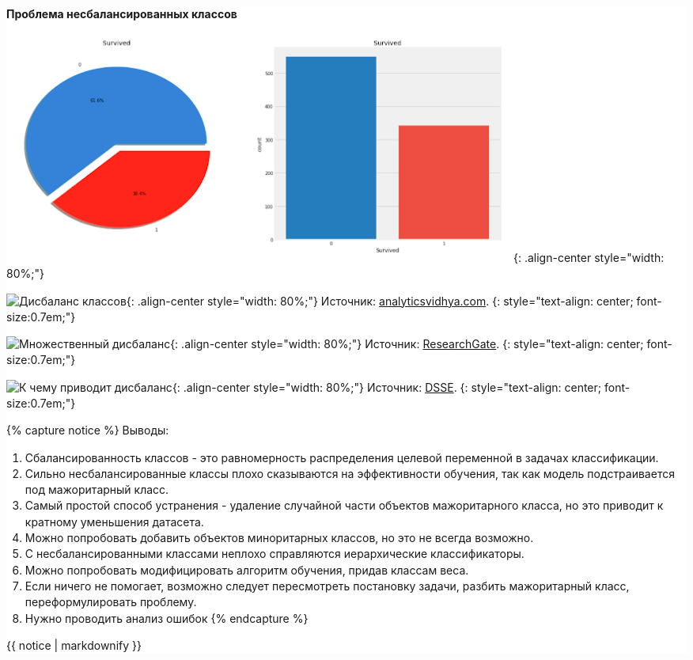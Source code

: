 #### Проблема несбалансированных классов

![](/assets/images/ml_text/ml5-7.png "это еще не дисбаланс"){: .align-center style="width: 80%;"}

![Дисбаланс классов](https://miro.medium.com/max/425/1*GkhP_fliGHcijoiyp0I4Wg.png "Дисбаланс классов"){: .align-center style="width: 80%;"}
Источник: [analyticsvidhya.com](https://www.google.com/url?sa=i&url=https%3A%2F%2Fwww.analyticsvidhya.com%2Fblog%2F2020%2F07%2F10-techniques-to-deal-with-class-imbalance-in-machine-learning%2F&psig=AOvVaw3luN7CCjqQGkXMf93CNqN3&ust=1670430010475000&source=images&cd=vfe&ved=0CBAQjRxqFwoTCLCIp-2y5fsCFQAAAAAdAAAAABAE).
{: style="text-align: center; font-size:0.7em;"}

![Множественный дисбаланс](https://www.researchgate.net/publication/344485627/figure/fig1/AS:943477185585154@1601953898776/a-Class-imbalanced-data-distribution-of-EGTEA-dataset-b-Class-wise-classification.png "Множественный дисбаланс"){: .align-center style="width: 80%;"}
Источник: [ResearchGate](https://www.google.com/url?sa=i&url=https%3A%2F%2Fwww.researchgate.net%2Ffigure%2Fa-Class-imbalanced-data-distribution-of-EGTEA-dataset-b-Class-wise-classification_fig1_344485627&psig=AOvVaw3luN7CCjqQGkXMf93CNqN3&ust=1670430010475000&source=images&cd=vfe&ved=0CBAQjRxqFwoTCLCIp-2y5fsCFQAAAAAdAAAAABAW).
{: style="text-align: center; font-size:0.7em;"}

![К чему приводит дисбаланс](https://i.stack.imgur.com/boL50.png "К чему приводит дисбаланс"){: .align-center style="width: 80%;"}
Источник: [DSSE](https://www.google.com/url?sa=i&url=https%3A%2F%2Fdatascience.stackexchange.com%2Fquestions%2F72958%2Fwhat-does-the-classification-report-interpret-class-1-indicates-abnormal-data&psig=AOvVaw0r0neS3g1ImN1IgVY085er&ust=1670430330798000&source=images&cd=vfe&ved=0CBAQjRxqFwoTCICs9oW05fsCFQAAAAAdAAAAABAE).
{: style="text-align: center; font-size:0.7em;"}

{% capture notice %}
Выводы:
1. Сбалансированность классов - это равномерность распределения целевой переменной в задачах классификации.
1. Сильно несбалансированные классы плохо сказываются на эффективности обучения, так как модель подстраивается под мажоритарный класс.
1. Самый простой способ устранения - удаление случайной части объектов мажоритарного класса, но это приводит к кратному уменьшения датасета.
1. Можно попробовать добавить объектов миноритарных классов, но это не всегда возможно.
1. С несбалансированными классами неплохо справляются иерархические классификаторы.
1. Можно попробовать модифицировать алгоритм обучения, придав классам веса.
1. Если ничего не помогает, возможно следует пересмотреть постановку задачи, разбить мажоритарный класс, переформулировать проблему.
1. Нужно проводить анализ ошибок
{% endcapture %}
<div class="notice--info">{{ notice | markdownify }}</div>
